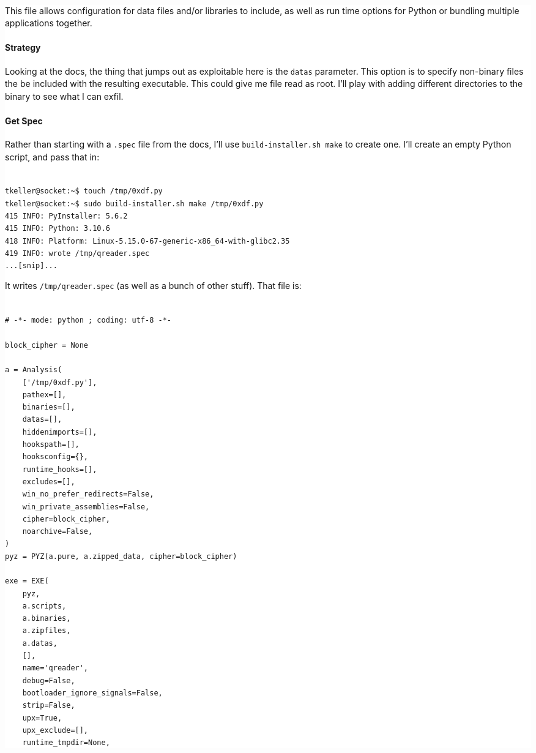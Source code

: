 This file allows configuration for data files and/or libraries to include, as well as run time options for Python or bundling multiple applications together.

#### Strategy

Looking at the docs, the thing that jumps out as exploitable here is the `datas` parameter. This option is to specify non-binary files the be included with the resulting executable. This could give me file read as root. I’ll play with adding different directories to the binary to see what I can exfil.

#### Get Spec

Rather than starting with a `.spec` file from the docs, I’ll use `build-installer.sh make` to create one. I’ll create an empty Python script, and pass that in:

```

tkeller@socket:~$ touch /tmp/0xdf.py
tkeller@socket:~$ sudo build-installer.sh make /tmp/0xdf.py  
415 INFO: PyInstaller: 5.6.2
415 INFO: Python: 3.10.6
418 INFO: Platform: Linux-5.15.0-67-generic-x86_64-with-glibc2.35
419 INFO: wrote /tmp/qreader.spec
...[snip]...

```

It writes `/tmp/qreader.spec` (as well as a bunch of other stuff). That file is:

```

# -*- mode: python ; coding: utf-8 -*-

block_cipher = None

a = Analysis(
    ['/tmp/0xdf.py'],
    pathex=[],
    binaries=[],
    datas=[],
    hiddenimports=[],
    hookspath=[],
    hooksconfig={},
    runtime_hooks=[],
    excludes=[],
    win_no_prefer_redirects=False,
    win_private_assemblies=False,
    cipher=block_cipher,
    noarchive=False,
)
pyz = PYZ(a.pure, a.zipped_data, cipher=block_cipher)

exe = EXE(
    pyz,
    a.scripts,
    a.binaries,
    a.zipfiles,
    a.datas,
    [],
    name='qreader',
    debug=False,
    bootloader_ignore_signals=False,
    strip=False,
    upx=True,
    upx_exclude=[],
    runtime_tmpdir=None,
```